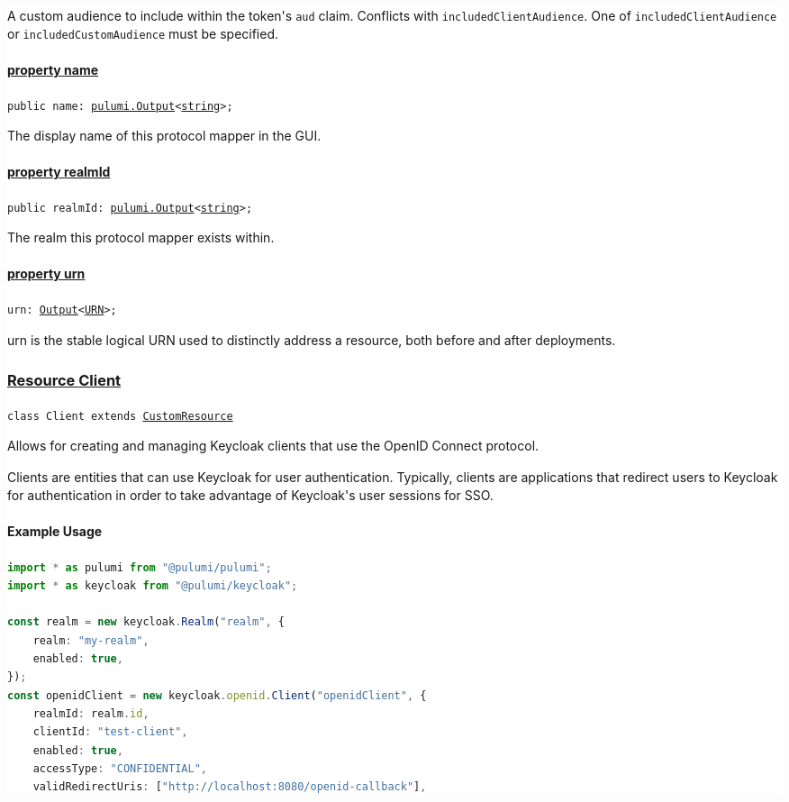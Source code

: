A custom audience to include within the token's `aud` claim. Conflicts with `includedClientAudience`. One of `includedClientAudience` or `includedCustomAudience` must be specified.

<h4 class="pdoc-member-header" id="AudienceProtocolMapper-name">
<a class="pdoc-child-name" href="https://github.com/pulumi/pulumi-keycloak/blob/1d551cf7ecc66c1ce7bf00d8fadc16b50a234068/sdk/nodejs/openid/audienceProtocolMapper.ts#L122">property <b>name</b></a>
</h4>

<pre class="highlight"><code><span class='kd'>public </span>name: <a href='/docs/reference/pkg/nodejs/pulumi/pulumi/#Output'>pulumi.Output</a>&lt;<span class='kd'><a href='https://developer.mozilla.org/en-US/docs/Web/JavaScript/Reference/Global_Objects/String'>string</a></span>&gt;;</code></pre>

The display name of this protocol mapper in the GUI.

<h4 class="pdoc-member-header" id="AudienceProtocolMapper-realmId">
<a class="pdoc-child-name" href="https://github.com/pulumi/pulumi-keycloak/blob/1d551cf7ecc66c1ce7bf00d8fadc16b50a234068/sdk/nodejs/openid/audienceProtocolMapper.ts#L126">property <b>realmId</b></a>
</h4>

<pre class="highlight"><code><span class='kd'>public </span>realmId: <a href='/docs/reference/pkg/nodejs/pulumi/pulumi/#Output'>pulumi.Output</a>&lt;<span class='kd'><a href='https://developer.mozilla.org/en-US/docs/Web/JavaScript/Reference/Global_Objects/String'>string</a></span>&gt;;</code></pre>

The realm this protocol mapper exists within.

<h4 class="pdoc-member-header" id="AudienceProtocolMapper-urn">
<a class="pdoc-child-name" href="https://github.com/pulumi/pulumi-keycloak/blob/1d551cf7ecc66c1ce7bf00d8fadc16b50a234068/sdk/nodejs/openid/audienceProtocolMapper.ts#L67">property <b>urn</b></a>
</h4>

<pre class="highlight"><code><span class='kd'></span>urn: <a href='/docs/reference/pkg/nodejs/pulumi/pulumi/#Output'>Output</a>&lt;<a href='/docs/reference/pkg/nodejs/pulumi/pulumi/#URN'>URN</a>&gt;;</code></pre>

urn is the stable logical URN used to distinctly address a resource, both before and after
deployments.

<h3 class="pdoc-module-header" id="Client" data-link-title="Client">
    <a href="https://github.com/pulumi/pulumi-keycloak/blob/1d551cf7ecc66c1ce7bf00d8fadc16b50a234068/sdk/nodejs/openid/client.ts#L43">
        Resource <strong>Client</strong>
    </a>
</h3>

<pre class="highlight"><code><span class='kr'>class</span> <span class='nx'>Client</span> <span class='kr'>extends</span> <a href='/docs/reference/pkg/nodejs/pulumi/pulumi/#CustomResource'>CustomResource</a></code></pre>

Allows for creating and managing Keycloak clients that use the OpenID Connect protocol.

Clients are entities that can use Keycloak for user authentication. Typically,
clients are applications that redirect users to Keycloak for authentication
in order to take advantage of Keycloak's user sessions for SSO.

#### Example Usage

```typescript
import * as pulumi from "@pulumi/pulumi";
import * as keycloak from "@pulumi/keycloak";

const realm = new keycloak.Realm("realm", {
    realm: "my-realm",
    enabled: true,
});
const openidClient = new keycloak.openid.Client("openidClient", {
    realmId: realm.id,
    clientId: "test-client",
    enabled: true,
    accessType: "CONFIDENTIAL",
    validRedirectUris: ["http://localhost:8080/openid-callback"],
```